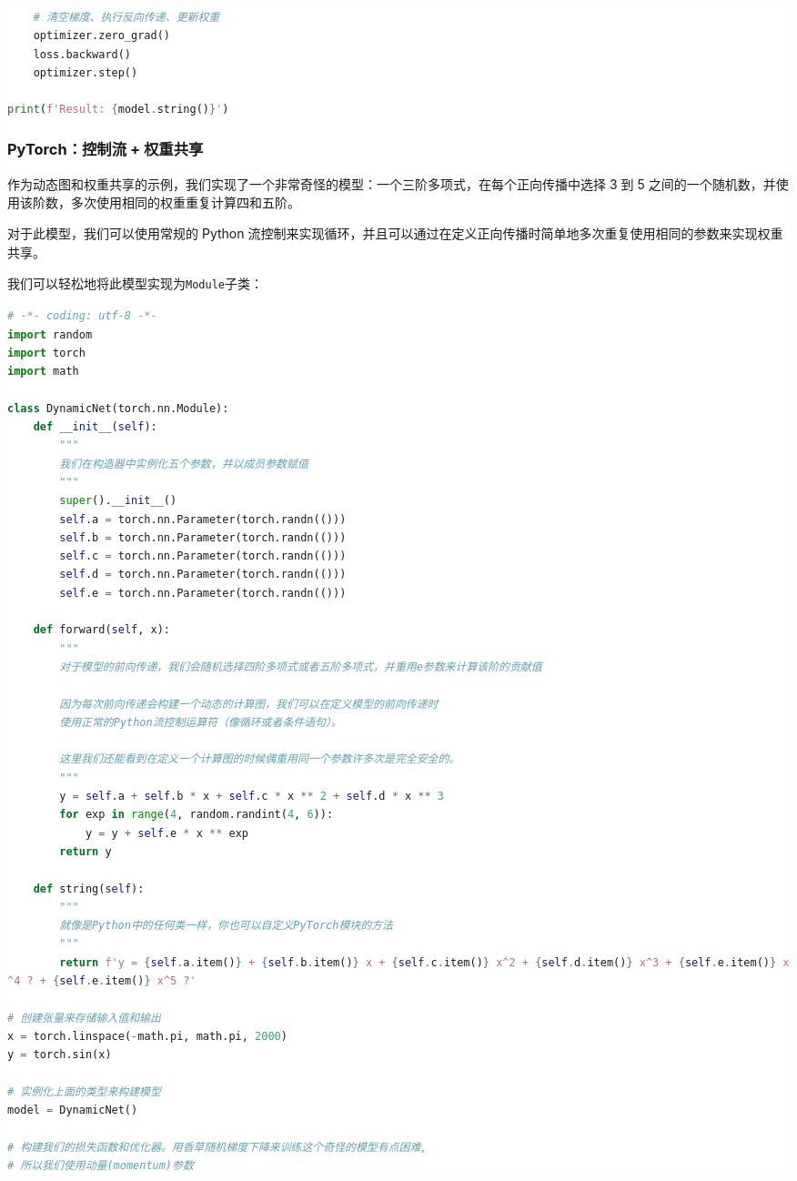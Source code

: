 ```py
    # 清空梯度、执行反向传递、更新权重
    optimizer.zero_grad()
    loss.backward()
    optimizer.step()

print(f'Result: {model.string()}')

```

### PyTorch：控制流 + 权重共享

作为动态图和权重共享的示例，我们实现了一个非常奇怪的模型：一个三阶多项式，在每个正向传播中选择 3 到 5 之间的一个随机数，并使用该阶数，多次使用相同的权重重复计算四和五阶。

对于此模型，我们可以使用常规的 Python 流控制来实现循环，并且可以通过在定义正向传播时简单地多次重复使用相同的参数来实现权重共享。

我们可以轻松地将此模型实现为`Module`子类：

```py
# -*- coding: utf-8 -*-
import random
import torch
import math

class DynamicNet(torch.nn.Module):
    def __init__(self):
        """
        我们在构造器中实例化五个参数，并以成员参数赋值
        """
        super().__init__()
        self.a = torch.nn.Parameter(torch.randn(()))
        self.b = torch.nn.Parameter(torch.randn(()))
        self.c = torch.nn.Parameter(torch.randn(()))
        self.d = torch.nn.Parameter(torch.randn(()))
        self.e = torch.nn.Parameter(torch.randn(()))

    def forward(self, x):
        """
        对于模型的前向传递，我们会随机选择四阶多项式或者五阶多项式，并重用e参数来计算该阶的贡献值

        因为每次前向传递会构建一个动态的计算图，我们可以在定义模型的前向传递时
        使用正常的Python流控制运算符（像循环或者条件语句）。

        这里我们还能看到在定义一个计算图的时候偶重用同一个参数许多次是完全安全的。
        """
        y = self.a + self.b * x + self.c * x ** 2 + self.d * x ** 3
        for exp in range(4, random.randint(4, 6)):
            y = y + self.e * x ** exp
        return y

    def string(self):
        """
        就像是Python中的任何类一样，你也可以自定义PyTorch模块的方法
        """
        return f'y = {self.a.item()} + {self.b.item()} x + {self.c.item()} x^2 + {self.d.item()} x^3 + {self.e.item()} x^4 ? + {self.e.item()} x^5 ?'

# 创建张量来存储输入值和输出
x = torch.linspace(-math.pi, math.pi, 2000)
y = torch.sin(x)

# 实例化上面的类型来构建模型
model = DynamicNet()

# 构建我们的损失函数和优化器。用香草随机梯度下降来训练这个奇怪的模型有点困难,
# 所以我们使用动量(momentum)参数
```